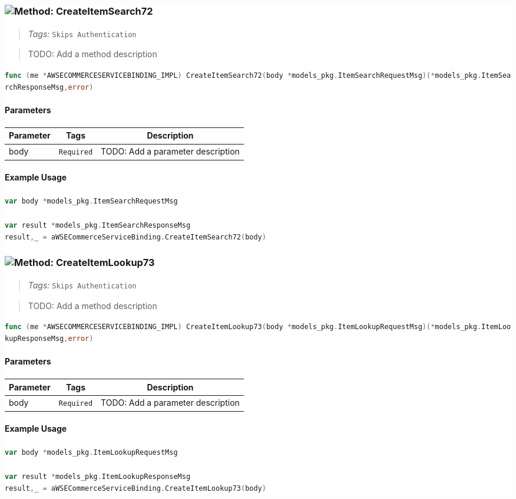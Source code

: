 
### <a name="create_item_search72"></a>![Method: ](https://apidocs.io/img/method.png ".awsecommerceservicebinding_pkg.CreateItemSearch72") CreateItemSearch72

> *Tags:*  ``` Skips Authentication ``` 

> TODO: Add a method description


```go
func (me *AWSECOMMERCESERVICEBINDING_IMPL) CreateItemSearch72(body *models_pkg.ItemSearchRequestMsg)(*models_pkg.ItemSearchResponseMsg,error)
```

#### Parameters

| Parameter | Tags | Description |
|-----------|------|-------------|
| body |  ``` Required ```  | TODO: Add a parameter description |


#### Example Usage

```go
var body *models_pkg.ItemSearchRequestMsg

var result *models_pkg.ItemSearchResponseMsg
result,_ = aWSECommerceServiceBinding.CreateItemSearch72(body)

```


### <a name="create_item_lookup73"></a>![Method: ](https://apidocs.io/img/method.png ".awsecommerceservicebinding_pkg.CreateItemLookup73") CreateItemLookup73

> *Tags:*  ``` Skips Authentication ``` 

> TODO: Add a method description


```go
func (me *AWSECOMMERCESERVICEBINDING_IMPL) CreateItemLookup73(body *models_pkg.ItemLookupRequestMsg)(*models_pkg.ItemLookupResponseMsg,error)
```

#### Parameters

| Parameter | Tags | Description |
|-----------|------|-------------|
| body |  ``` Required ```  | TODO: Add a parameter description |


#### Example Usage

```go
var body *models_pkg.ItemLookupRequestMsg

var result *models_pkg.ItemLookupResponseMsg
result,_ = aWSECommerceServiceBinding.CreateItemLookup73(body)

```
